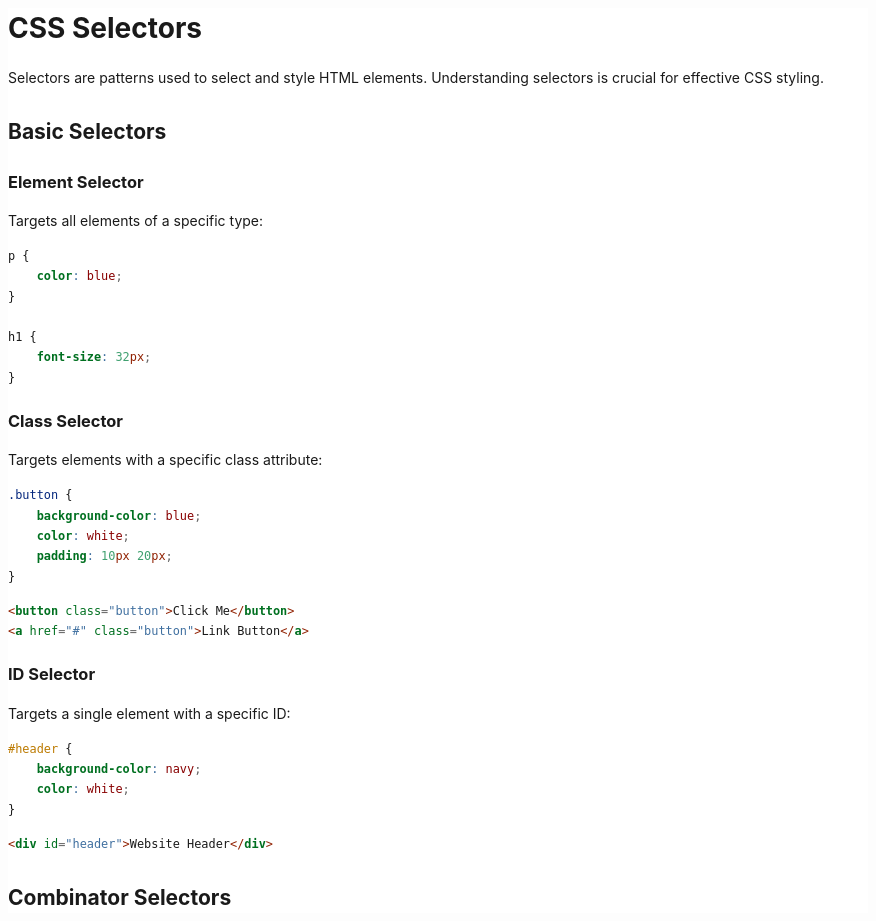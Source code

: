 # CSS Selectors

Selectors are patterns used to select and style HTML elements. Understanding selectors is crucial for effective CSS styling.

## Basic Selectors

### Element Selector

Targets all elements of a specific type:

```css
p {
    color: blue;
}

h1 {
    font-size: 32px;
}
```

### Class Selector

Targets elements with a specific class attribute:

```css
.button {
    background-color: blue;
    color: white;
    padding: 10px 20px;
}
```

```html
<button class="button">Click Me</button>
<a href="#" class="button">Link Button</a>
```

### ID Selector

Targets a single element with a specific ID:

```css
#header {
    background-color: navy;
    color: white;
}
```

```html
<div id="header">Website Header</div>
```

## Combinator Selectors

